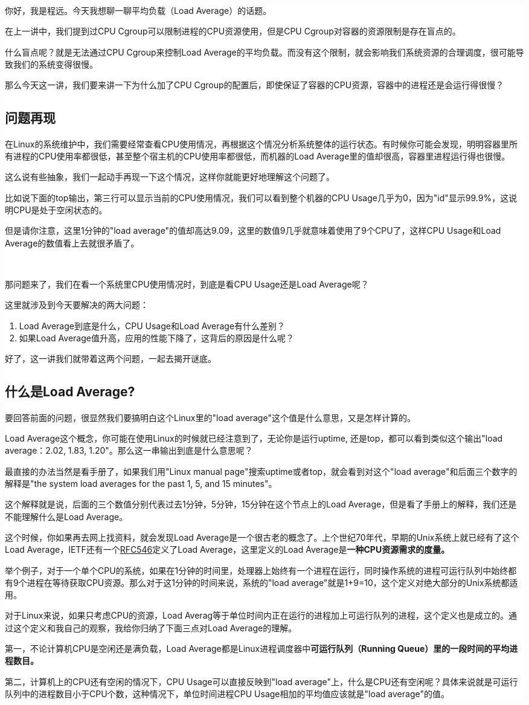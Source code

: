 <audio id="audio" title="07 | Load Average：加了CPU Cgroup限制，为什么我的容器还是很慢？" controls="" preload="none"><source id="mp3" src="https://static001.geekbang.org/resource/audio/81/7e/81a0355018d9842a599f5e2e0dd3577e.mp3"></audio>

你好，我是程远。今天我想聊一聊平均负载（Load Average）的话题。

在上一讲中，我们提到过CPU Cgroup可以限制进程的CPU资源使用，但是CPU Cgroup对容器的资源限制是存在盲点的。

什么盲点呢？就是无法通过CPU Cgroup来控制Load Average的平均负载。而没有这个限制，就会影响我们系统资源的合理调度，很可能导致我们的系统变得很慢。

那么今天这一讲，我们要来讲一下为什么加了CPU Cgroup的配置后，即使保证了容器的CPU资源，容器中的进程还是会运行得很慢？

## 问题再现

在Linux的系统维护中，我们需要经常查看CPU使用情况，再根据这个情况分析系统整体的运行状态。有时候你可能会发现，明明容器里所有进程的CPU使用率都很低，甚至整个宿主机的CPU使用率都很低，而机器的Load Average里的值却很高，容器里进程运行得也很慢。

这么说有些抽象，我们一起动手再现一下这个情况，这样你就能更好地理解这个问题了。

比如说下面的top输出，第三行可以显示当前的CPU使用情况，我们可以看到整个机器的CPU Usage几乎为0，因为"id"显示99.9%，这说明CPU是处于空闲状态的。

但是请你注意，这里1分钟的"load average"的值却高达9.09，这里的数值9几乎就意味着使用了9个CPU了，这样CPU Usage和Load Average的数值看上去就很矛盾了。

<img src="https://static001.geekbang.org/resource/image/50/be/507d6732efd350d47161174bc0a8e9be.png" alt="">

那问题来了，我们在看一个系统里CPU使用情况时，到底是看CPU Usage还是Load Average呢？

这里就涉及到今天要解决的两大问题：

1. Load Average到底是什么，CPU Usage和Load Average有什么差别？
1. 如果Load Average值升高，应用的性能下降了，这背后的原因是什么呢？

好了，这一讲我们就带着这两个问题，一起去揭开谜底。

## 什么是Load Average?

要回答前面的问题，很显然我们要搞明白这个Linux里的"load average"这个值是什么意思，又是怎样计算的。

Load Average这个概念，你可能在使用Linux的时候就已经注意到了，无论你是运行uptime, 还是top，都可以看到类似这个输出"load average：2.02, 1.83, 1.20"。那么这一串输出到底是什么意思呢？

最直接的办法当然是看手册了，如果我们用"Linux manual page"搜索uptime或者top，就会看到对这个"load average"和后面三个数字的解释是"the system load averages for the past 1, 5, and 15 minutes"。

这个解释就是说，后面的三个数值分别代表过去1分钟，5分钟，15分钟在这个节点上的Load Average，但是看了手册上的解释，我们还是不能理解什么是Load Average。

这个时候，你如果再去网上找资料，就会发现Load Average是一个很古老的概念了。上个世纪70年代，早期的Unix系统上就已经有了这个Load Average，IETF还有一个[RFC546](https://tools.ietf.org/html/rfc546)定义了Load Average，这里定义的Load Average是**一种CPU资源需求的度量。**

举个例子，对于一个单个CPU的系统，如果在1分钟的时间里，处理器上始终有一个进程在运行，同时操作系统的进程可运行队列中始终都有9个进程在等待获取CPU资源。那么对于这1分钟的时间来说，系统的"load average"就是1+9=10，这个定义对绝大部分的Unix系统都适用。

对于Linux来说，如果只考虑CPU的资源，Load Averag等于单位时间内正在运行的进程加上可运行队列的进程，这个定义也是成立的。通过这个定义和我自己的观察，我给你归纳了下面三点对Load Average的理解。

第一，不论计算机CPU是空闲还是满负载，Load Average都是Linux进程调度器中**可运行队列（Running Queue）里的一段时间的平均进程数目。**

第二，计算机上的CPU还有空闲的情况下，CPU Usage可以直接反映到"load average"上，什么是CPU还有空闲呢？具体来说就是可运行队列中的进程数目小于CPU个数，这种情况下，单位时间进程CPU Usage相加的平均值应该就是"load average"的值。
